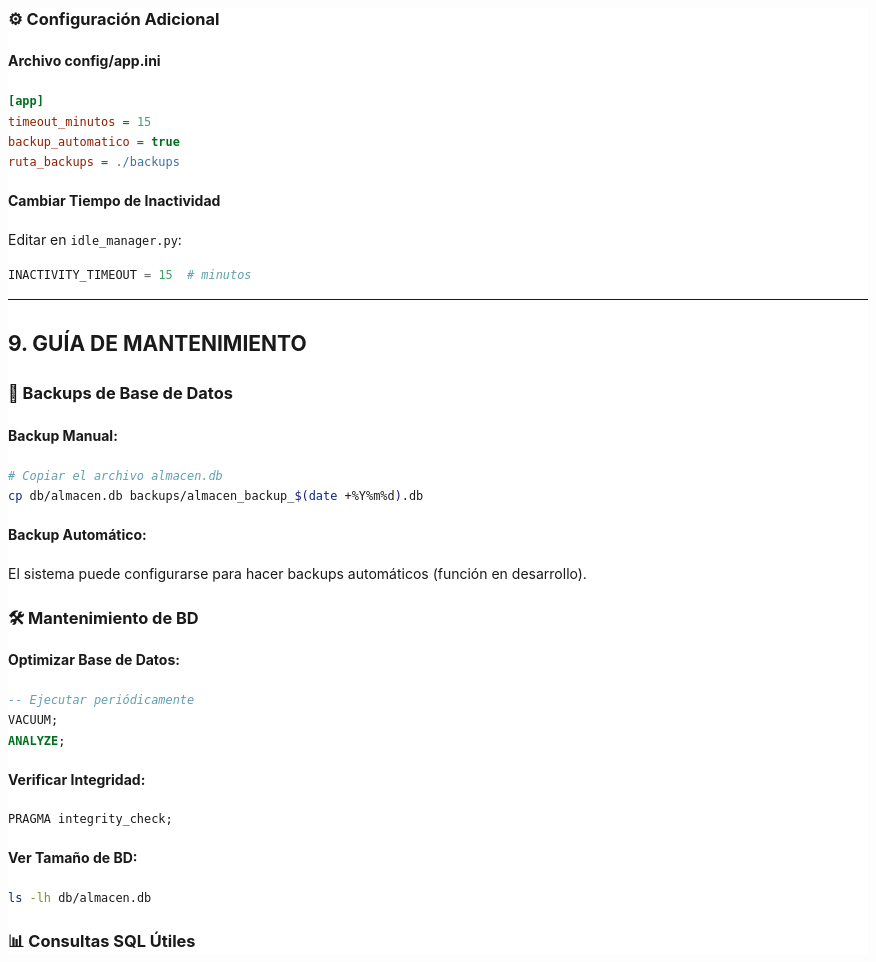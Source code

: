 ### ⚙️ Configuración Adicional

#### **Archivo config/app.ini**
```ini
[app]
timeout_minutos = 15
backup_automatico = true
ruta_backups = ./backups
```

#### **Cambiar Tiempo de Inactividad**
Editar en `idle_manager.py`:
```python
INACTIVITY_TIMEOUT = 15  # minutos
```

---

## 9. GUÍA DE MANTENIMIENTO

### 🔄 Backups de Base de Datos

#### **Backup Manual:**
```bash
# Copiar el archivo almacen.db
cp db/almacen.db backups/almacen_backup_$(date +%Y%m%d).db
```

#### **Backup Automático:**
El sistema puede configurarse para hacer backups automáticos (función en desarrollo).

### 🛠️ Mantenimiento de BD

#### **Optimizar Base de Datos:**
```sql
-- Ejecutar periódicamente
VACUUM;
ANALYZE;
```

#### **Verificar Integridad:**
```sql
PRAGMA integrity_check;
```

#### **Ver Tamaño de BD:**
```bash
ls -lh db/almacen.db
```

### 📊 Consultas SQL Útiles
